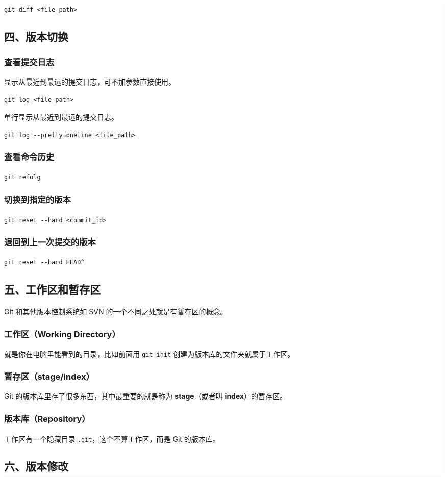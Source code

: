 ```
git diff <file_path>
```

## 四、版本切换

### 查看提交日志

显示从最近到最远的提交日志，可不加参数直接使用。

```
git log <file_path>
```

单行显示从最近到最远的提交日志。

```
git log --pretty=oneline <file_path>
```

### 查看命令历史

```
git refolg
```

### 切换到指定的版本

```
git reset --hard <commit_id>
```

### 退回到上一次提交的版本

```
git reset --hard HEAD^
```

## 五、工作区和暂存区

Git 和其他版本控制系统如 SVN 的一个不同之处就是有暂存区的概念。

### 工作区（Working Directory）

就是你在电脑里能看到的目录，比如前面用 `git init` 创建为版本库的文件夹就属于工作区。

### 暂存区（stage/index）

Git 的版本库里存了很多东西，其中最重要的就是称为 **stage**（或者叫 **index**）的暂存区。

### 版本库（Repository）

工作区有一个隐藏目录 `.git`，这个不算工作区，而是 Git 的版本库。

## 六、版本修改
